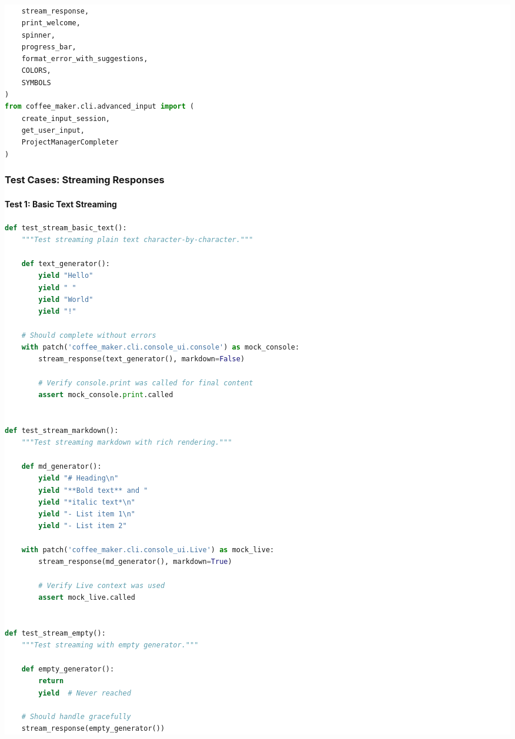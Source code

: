 ```python
    stream_response,
    print_welcome,
    spinner,
    progress_bar,
    format_error_with_suggestions,
    COLORS,
    SYMBOLS
)
from coffee_maker.cli.advanced_input import (
    create_input_session,
    get_user_input,
    ProjectManagerCompleter
)
```

### Test Cases: Streaming Responses

#### Test 1: Basic Text Streaming

```python
def test_stream_basic_text():
    """Test streaming plain text character-by-character."""

    def text_generator():
        yield "Hello"
        yield " "
        yield "World"
        yield "!"

    # Should complete without errors
    with patch('coffee_maker.cli.console_ui.console') as mock_console:
        stream_response(text_generator(), markdown=False)

        # Verify console.print was called for final content
        assert mock_console.print.called


def test_stream_markdown():
    """Test streaming markdown with rich rendering."""

    def md_generator():
        yield "# Heading\n"
        yield "**Bold text** and "
        yield "*italic text*\n"
        yield "- List item 1\n"
        yield "- List item 2"

    with patch('coffee_maker.cli.console_ui.Live') as mock_live:
        stream_response(md_generator(), markdown=True)

        # Verify Live context was used
        assert mock_live.called


def test_stream_empty():
    """Test streaming with empty generator."""

    def empty_generator():
        return
        yield  # Never reached

    # Should handle gracefully
    stream_response(empty_generator())
```